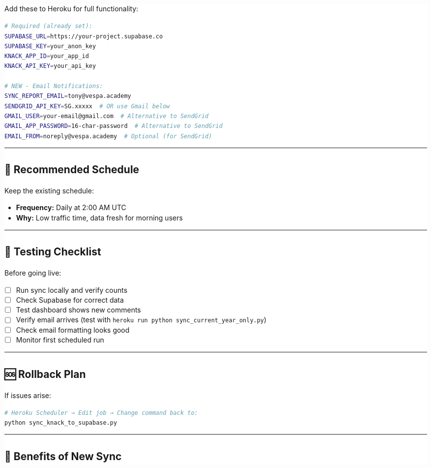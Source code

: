 Add these to Heroku for full functionality:

```bash
# Required (already set):
SUPABASE_URL=https://your-project.supabase.co
SUPABASE_KEY=your_anon_key
KNACK_APP_ID=your_app_id
KNACK_API_KEY=your_api_key

# NEW - Email Notifications:
SYNC_REPORT_EMAIL=tony@vespa.academy
SENDGRID_API_KEY=SG.xxxxx  # OR use Gmail below
GMAIL_USER=your-email@gmail.com  # Alternative to SendGrid
GMAIL_APP_PASSWORD=16-char-password  # Alternative to SendGrid
EMAIL_FROM=noreply@vespa.academy  # Optional (for SendGrid)
```

---

## 📅 Recommended Schedule

Keep the existing schedule:
- **Frequency:** Daily at 2:00 AM UTC
- **Why:** Low traffic time, data fresh for morning users

---

## 🎯 Testing Checklist

Before going live:

- [ ] Run sync locally and verify counts
- [ ] Check Supabase for correct data
- [ ] Test dashboard shows new comments
- [ ] Verify email arrives (test with `heroku run python sync_current_year_only.py`)
- [ ] Check email formatting looks good
- [ ] Monitor first scheduled run

---

## 🆘 Rollback Plan

If issues arise:

```bash
# Heroku Scheduler → Edit job → Change command back to:
python sync_knack_to_supabase.py
```

---

## 🎉 Benefits of New Sync
